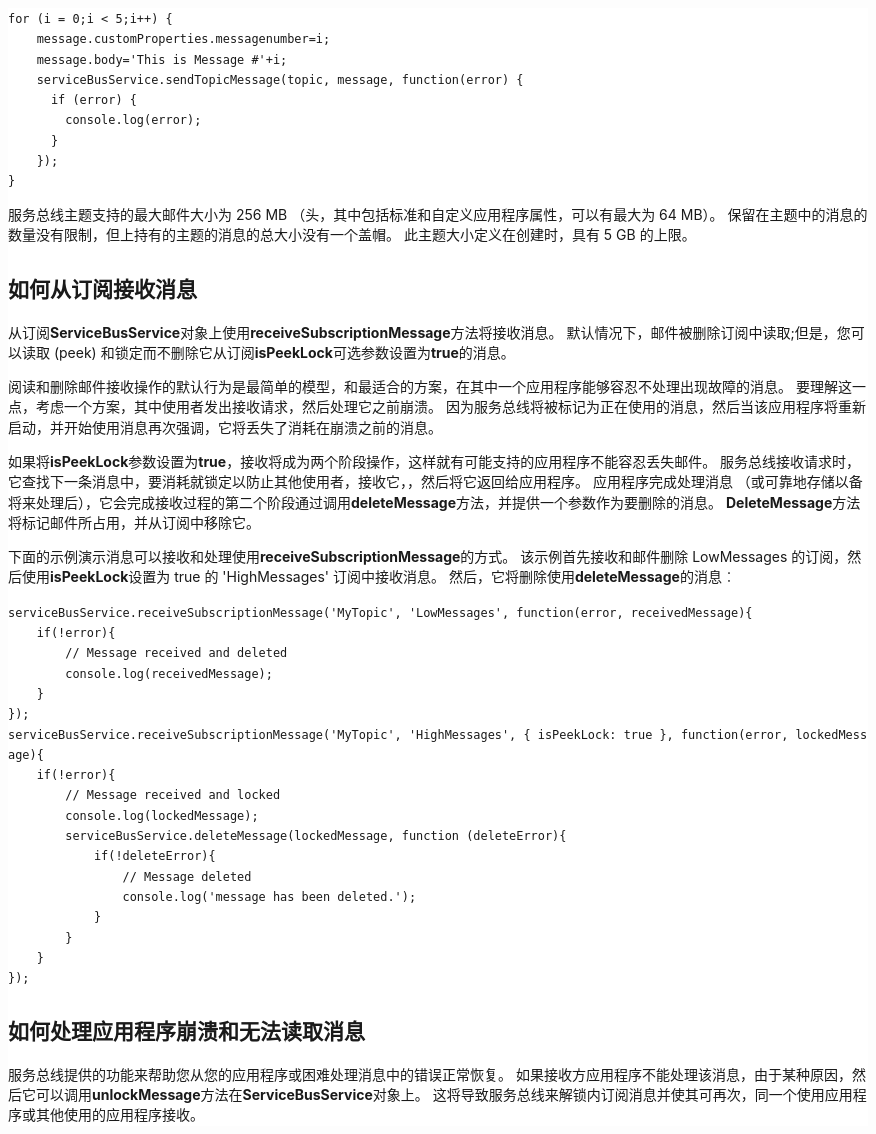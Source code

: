     for (i = 0;i < 5;i++) {
        message.customProperties.messagenumber=i;
        message.body='This is Message #'+i;
        serviceBusService.sendTopicMessage(topic, message, function(error) {
          if (error) {
            console.log(error);
          }
        });
    }

服务总线主题支持的最大邮件大小为 256 MB （头，其中包括标准和自定义应用程序属性，可以有最大为 64 MB）。 保留在主题中的消息的数量没有限制，但上持有的主题的消息的总大小没有一个盖帽。 此主题大小定义在创建时，具有 5 GB 的上限。

## 如何从订阅接收消息

从订阅**ServiceBusService**对象上使用**receiveSubscriptionMessage**方法将接收消息。 默认情况下，邮件被删除订阅中读取;但是，您可以读取 (peek) 和锁定而不删除它从订阅**isPeekLock**可选参数设置为**true**的消息。

阅读和删除邮件接收操作的默认行为是最简单的模型，和最适合的方案，在其中一个应用程序能够容忍不处理出现故障的消息。 要理解这一点，考虑一个方案，其中使用者发出接收请求，然后处理它之前崩溃。 因为服务总线将被标记为正在使用的消息，然后当该应用程序将重新启动，并开始使用消息再次强调，它将丢失了消耗在崩溃之前的消息。

如果将**isPeekLock**参数设置为**true**，接收将成为两个阶段操作，这样就有可能支持的应用程序不能容忍丢失邮件。 服务总线接收请求时，它查找下一条消息中，要消耗就锁定以防止其他使用者，接收它，，然后将它返回给应用程序。
应用程序完成处理消息 （或可靠地存储以备将来处理后），它会完成接收过程的第二个阶段通过调用**deleteMessage**方法，并提供一个参数作为要删除的消息。 **DeleteMessage**方法将标记邮件所占用，并从订阅中移除它。

下面的示例演示消息可以接收和处理使用**receiveSubscriptionMessage**的方式。 该示例首先接收和邮件删除 LowMessages 的订阅，然后使用**isPeekLock**设置为 true 的 'HighMessages' 订阅中接收消息。 然后，它将删除使用**deleteMessage**的消息︰

    serviceBusService.receiveSubscriptionMessage('MyTopic', 'LowMessages', function(error, receivedMessage){
        if(!error){
            // Message received and deleted
            console.log(receivedMessage);
        }
    });
    serviceBusService.receiveSubscriptionMessage('MyTopic', 'HighMessages', { isPeekLock: true }, function(error, lockedMessage){
        if(!error){
            // Message received and locked
            console.log(lockedMessage);
            serviceBusService.deleteMessage(lockedMessage, function (deleteError){
                if(!deleteError){
                    // Message deleted
                    console.log('message has been deleted.');
                }
            }
        }
    });

## 如何处理应用程序崩溃和无法读取消息

服务总线提供的功能来帮助您从您的应用程序或困难处理消息中的错误正常恢复。 如果接收方应用程序不能处理该消息，由于某种原因，然后它可以调用**unlockMessage**方法在**ServiceBusService**对象上。 这将导致服务总线来解锁内订阅消息并使其可再次，同一个使用应用程序或其他使用的应用程序接收。
